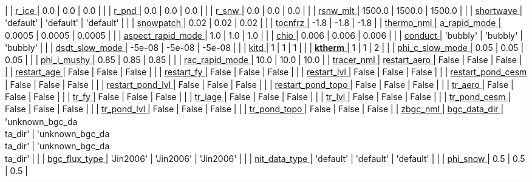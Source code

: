 |                       | [r_ice                    ](https://github.com/COSIMA/cice5/search?q=r_ice) |             0.0 |             0.0 |             0.0 |
|                       | [r_pnd                    ](https://github.com/COSIMA/cice5/search?q=r_pnd) |             0.0 |             0.0 |             0.0 |
|                       | [r_snw                    ](https://github.com/COSIMA/cice5/search?q=r_snw) |             0.0 |             0.0 |             0.0 |
|                       | [rsnw_mlt                 ](https://github.com/COSIMA/cice5/search?q=rsnw_mlt) |          1500.0 |          1500.0 |          1500.0 |
|                       | [shortwave                ](https://github.com/COSIMA/cice5/search?q=shortwave) |       'default' |       'default' |       'default' |
|                       | [snowpatch                ](https://github.com/COSIMA/cice5/search?q=snowpatch) |            0.02 |            0.02 |            0.02 |
|                       | [tocnfrz                  ](https://github.com/COSIMA/cice5/search?q=tocnfrz) |            -1.8 |            -1.8 |            -1.8 |
| [thermo_nml           ](https://github.com/COSIMA/cice5/search?q=thermo_nml) | [a_rapid_mode             ](https://github.com/COSIMA/cice5/search?q=a_rapid_mode) |          0.0005 |          0.0005 |          0.0005 |
|                       | [aspect_rapid_mode        ](https://github.com/COSIMA/cice5/search?q=aspect_rapid_mode) |             1.0 |             1.0 |             1.0 |
|                       | [chio                     ](https://github.com/COSIMA/cice5/search?q=chio) |           0.006 |           0.006 |           0.006 |
|                       | [conduct                  ](https://github.com/COSIMA/cice5/search?q=conduct) |        'bubbly' |        'bubbly' |        'bubbly' |
|                       | [dsdt_slow_mode           ](https://github.com/COSIMA/cice5/search?q=dsdt_slow_mode) |          -5e-08 |          -5e-08 |          -5e-08 |
|                       | [kitd                     ](https://github.com/COSIMA/cice5/search?q=kitd) |               1 |               1 |               1 |
|                       | [**ktherm**               ](https://github.com/COSIMA/cice5/search?q=ktherm) |               1 |               1 |               2 |
|                       | [phi_c_slow_mode          ](https://github.com/COSIMA/cice5/search?q=phi_c_slow_mode) |            0.05 |            0.05 |            0.05 |
|                       | [phi_i_mushy              ](https://github.com/COSIMA/cice5/search?q=phi_i_mushy) |            0.85 |            0.85 |            0.85 |
|                       | [rac_rapid_mode           ](https://github.com/COSIMA/cice5/search?q=rac_rapid_mode) |            10.0 |            10.0 |            10.0 |
| [tracer_nml           ](https://github.com/COSIMA/cice5/search?q=tracer_nml) | [restart_aero             ](https://github.com/COSIMA/cice5/search?q=restart_aero) |           False |           False |           False |
|                       | [restart_age              ](https://github.com/COSIMA/cice5/search?q=restart_age) |           False |           False |           False |
|                       | [restart_fy               ](https://github.com/COSIMA/cice5/search?q=restart_fy) |           False |           False |           False |
|                       | [restart_lvl              ](https://github.com/COSIMA/cice5/search?q=restart_lvl) |           False |           False |           False |
|                       | [restart_pond_cesm        ](https://github.com/COSIMA/cice5/search?q=restart_pond_cesm) |           False |           False |           False |
|                       | [restart_pond_lvl         ](https://github.com/COSIMA/cice5/search?q=restart_pond_lvl) |           False |           False |           False |
|                       | [restart_pond_topo        ](https://github.com/COSIMA/cice5/search?q=restart_pond_topo) |           False |           False |           False |
|                       | [tr_aero                  ](https://github.com/COSIMA/cice5/search?q=tr_aero) |           False |           False |           False |
|                       | [tr_fy                    ](https://github.com/COSIMA/cice5/search?q=tr_fy) |           False |           False |           False |
|                       | [tr_iage                  ](https://github.com/COSIMA/cice5/search?q=tr_iage) |           False |           False |           False |
|                       | [tr_lvl                   ](https://github.com/COSIMA/cice5/search?q=tr_lvl) |           False |           False |           False |
|                       | [tr_pond_cesm             ](https://github.com/COSIMA/cice5/search?q=tr_pond_cesm) |           False |           False |           False |
|                       | [tr_pond_lvl              ](https://github.com/COSIMA/cice5/search?q=tr_pond_lvl) |           False |           False |           False |
|                       | [tr_pond_topo             ](https://github.com/COSIMA/cice5/search?q=tr_pond_topo) |           False |           False |           False |
| [zbgc_nml             ](https://github.com/COSIMA/cice5/search?q=zbgc_nml) | [bgc_data_dir             ](https://github.com/COSIMA/cice5/search?q=bgc_data_dir) | 'unknown_bgc_da<br>ta_dir' | 'unknown_bgc_da<br>ta_dir' | 'unknown_bgc_da<br>ta_dir' |
|                       | [bgc_flux_type            ](https://github.com/COSIMA/cice5/search?q=bgc_flux_type) |       'Jin2006' |       'Jin2006' |       'Jin2006' |
|                       | [nit_data_type            ](https://github.com/COSIMA/cice5/search?q=nit_data_type) |       'default' |       'default' |       'default' |
|                       | [phi_snow                 ](https://github.com/COSIMA/cice5/search?q=phi_snow) |             0.5 |             0.5 |             0.5 |